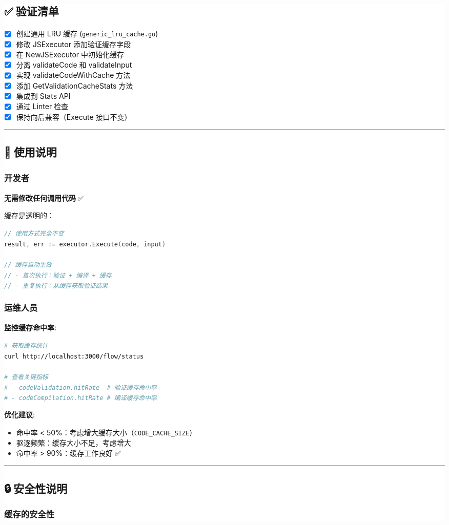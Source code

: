 
## ✅ 验证清单

- [x] 创建通用 LRU 缓存 (`generic_lru_cache.go`)
- [x] 修改 JSExecutor 添加验证缓存字段
- [x] 在 NewJSExecutor 中初始化缓存
- [x] 分离 validateCode 和 validateInput
- [x] 实现 validateCodeWithCache 方法
- [x] 添加 GetValidationCacheStats 方法
- [x] 集成到 Stats API
- [x] 通过 Linter 检查
- [x] 保持向后兼容（Execute 接口不变）

---

## 📝 使用说明

### 开发者

**无需修改任何调用代码** ✅

缓存是透明的：
```go
// 使用方式完全不变
result, err := executor.Execute(code, input)

// 缓存自动生效
// - 首次执行：验证 + 编译 + 缓存
// - 重复执行：从缓存获取验证结果
```

### 运维人员

**监控缓存命中率**:
```bash
# 获取缓存统计
curl http://localhost:3000/flow/status

# 查看关键指标
# - codeValidation.hitRate  # 验证缓存命中率
# - codeCompilation.hitRate # 编译缓存命中率
```

**优化建议**:
- 命中率 < 50%：考虑增大缓存大小（`CODE_CACHE_SIZE`）
- 驱逐频繁：缓存大小不足，考虑增大
- 命中率 > 90%：缓存工作良好 ✅

---

## 🔒 安全性说明

### 缓存的安全性
